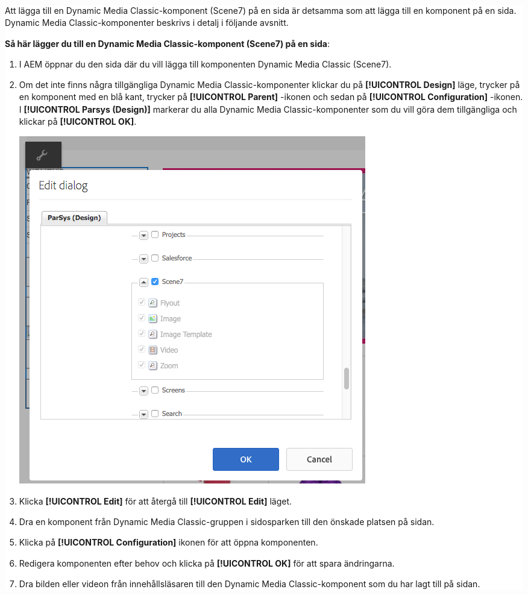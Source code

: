 Att lägga till en Dynamic Media Classic-komponent (Scene7) på en sida är detsamma som att lägga till en komponent på en sida. Dynamic Media Classic-komponenter beskrivs i detalj i följande avsnitt.

**Så här lägger du till en Dynamic Media Classic-komponent (Scene7) på en sida**:

1. I AEM öppnar du den sida där du vill lägga till komponenten Dynamic Media Classic (Scene7).

1. Om det inte finns några tillgängliga Dynamic Media Classic-komponenter klickar du på **[!UICONTROL Design]** läge, trycker på en komponent med en blå kant, trycker på **[!UICONTROL Parent]** -ikonen och sedan på **[!UICONTROL Configuration]** -ikonen. I **[!UICONTROL Parsys (Design)]** markerar du alla Dynamic Media Classic-komponenter som du vill göra dem tillgängliga och klickar på **[!UICONTROL OK]**.

   ![chlimage_1-224](assets/chlimage_1-224.png)

1. Klicka **[!UICONTROL Edit]** för att återgå till **[!UICONTROL Edit]** läget.

1. Dra en komponent från Dynamic Media Classic-gruppen i sidosparken till den önskade platsen på sidan.

1. Klicka på **[!UICONTROL Configuration]** ikonen för att öppna komponenten.

1. Redigera komponenten efter behov och klicka på **[!UICONTROL OK]** för att spara ändringarna.
1. Dra bilden eller videon från innehållsläsaren till den Dynamic Media Classic-komponent som du har lagt till på sidan.
